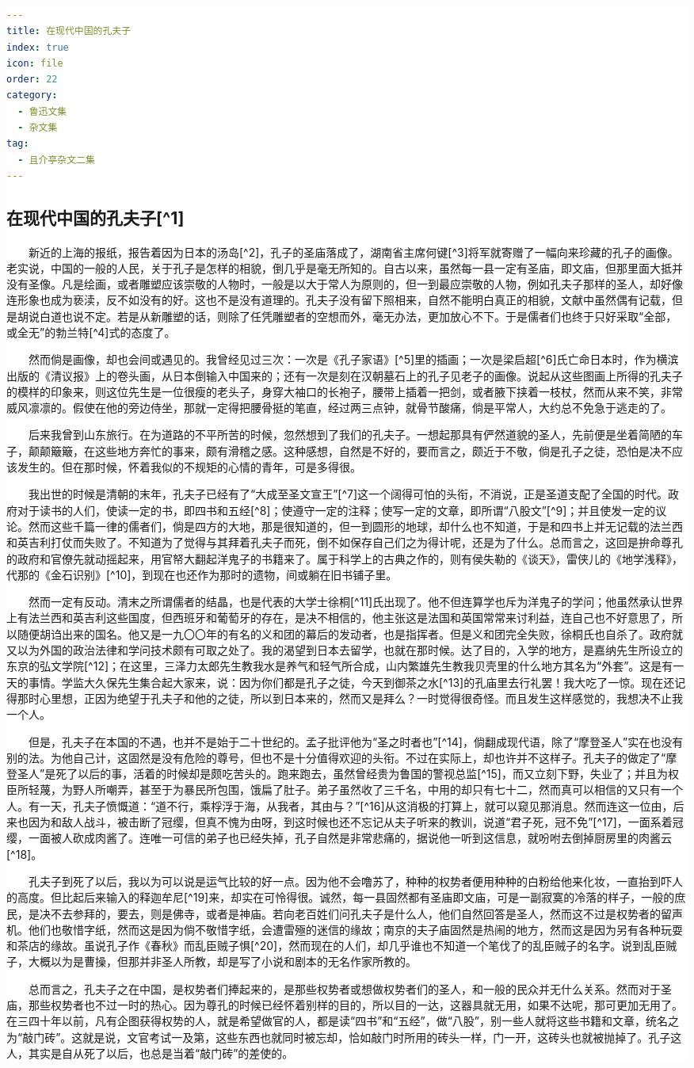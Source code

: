 ```yaml
---
title: 在现代中国的孔夫子
index: true
icon: file
order: 22
category:
  - 鲁迅文集
  - 杂文集
tag:  
  - 且介亭杂文二集
---
```


## 在现代中国的孔夫子[^1]

　　新近的上海的报纸，报告着因为日本的汤岛[^2]，孔子的圣庙落成了，湖南省主席何键[^3]将军就寄赠了一幅向来珍藏的孔子的画像。老实说，中国的一般的人民，关于孔子是怎样的相貌，倒几乎是毫无所知的。自古以来，虽然每一县一定有圣庙，即文庙，但那里面大抵并没有圣像。凡是绘画，或者雕塑应该崇敬的人物时，一般是以大于常人为原则的，但一到最应崇敬的人物，例如孔夫子那样的圣人，却好像连形象也成为亵渎，反不如没有的好。这也不是没有道理的。孔夫子没有留下照相来，自然不能明白真正的相貌，文献中虽然偶有记载，但是胡说白道也说不定。若是从新雕塑的话，则除了任凭雕塑者的空想而外，毫无办法，更加放心不下。于是儒者们也终于只好采取“全部，或全无”的勃兰特[^4]式的态度了。

　　然而倘是画像，却也会间或遇见的。我曾经见过三次：一次是《孔子家语》[^5]里的插画；一次是梁启超[^6]氏亡命日本时，作为横滨出版的《清议报》上的卷头画，从日本倒输入中国来的；还有一次是刻在汉朝墓石上的孔子见老子的画像。说起从这些图画上所得的孔夫子的模样的印象来，则这位先生是一位很瘦的老头子，身穿大袖口的长袍子，腰带上插着一把剑，或者腋下挟着一枝杖，然而从来不笑，非常威风凛凛的。假使在他的旁边侍坐，那就一定得把腰骨挺的笔直，经过两三点钟，就骨节酸痛，倘是平常人，大约总不免急于逃走的了。

　　后来我曾到山东旅行。在为道路的不平所苦的时候，忽然想到了我们的孔夫子。一想起那具有俨然道貌的圣人，先前便是坐着简陋的车子，颠颠簸簸，在这些地方奔忙的事来，颇有滑稽之感。这种感想，自然是不好的，要而言之，颇近于不敬，倘是孔子之徒，恐怕是决不应该发生的。但在那时候，怀着我似的不规矩的心情的青年，可是多得很。

　　我出世的时候是清朝的末年，孔夫子已经有了“大成至圣文宣王”[^7]这一个阔得可怕的头衔，不消说，正是圣道支配了全国的时代。政府对于读书的人们，使读一定的书，即四书和五经[^8]；使遵守一定的注释；使写一定的文章，即所谓“八股文”[^9]；并且使发一定的议论。然而这些千篇一律的儒者们，倘是四方的大地，那是很知道的，但一到圆形的地球，却什么也不知道，于是和四书上并无记载的法兰西和英吉利打仗而失败了。不知道为了觉得与其拜着孔夫子而死，倒不如保存自己们之为得计呢，还是为了什么。总而言之，这回是拚命尊孔的政府和官僚先就动摇起来，用官帑大翻起洋鬼子的书籍来了。属于科学上的古典之作的，则有侯失勒的《谈天》，雷侠儿的《地学浅释》，代那的《金石识别》[^10]，到现在也还作为那时的遗物，间或躺在旧书铺子里。

　　然而一定有反动。清末之所谓儒者的结晶，也是代表的大学士徐桐[^11]氏出现了。他不但连算学也斥为洋鬼子的学问；他虽然承认世界上有法兰西和英吉利这些国度，但西班牙和葡萄牙的存在，是决不相信的，他主张这是法国和英国常常来讨利益，连自己也不好意思了，所以随便胡诌出来的国名。他又是一九〇〇年的有名的义和团的幕后的发动者，也是指挥者。但是义和团完全失败，徐桐氏也自杀了。政府就又以为外国的政治法律和学问技术颇有可取之处了。我的渴望到日本去留学，也就在那时候。达了目的，入学的地方，是嘉纳先生所设立的东京的弘文学院[^12]；在这里，三泽力太郎先生教我水是养气和轻气所合成，山内繁雄先生教我贝壳里的什么地方其名为“外套”。这是有一天的事情。学监大久保先生集合起大家来，说：因为你们都是孔子之徒，今天到御茶之水[^13]的孔庙里去行礼罢！我大吃了一惊。现在还记得那时心里想，正因为绝望于孔夫子和他的之徒，所以到日本来的，然而又是拜么？一时觉得很奇怪。而且发生这样感觉的，我想决不止我一个人。

　　但是，孔夫子在本国的不遇，也并不是始于二十世纪的。孟子批评他为“圣之时者也”[^14]，倘翻成现代语，除了“摩登圣人”实在也没有别的法。为他自己计，这固然是没有危险的尊号，但也不是十分值得欢迎的头衔。不过在实际上，却也许并不这样子。孔夫子的做定了“摩登圣人”是死了以后的事，活着的时候却是颇吃苦头的。跑来跑去，虽然曾经贵为鲁国的警视总监[^15]，而又立刻下野，失业了；并且为权臣所轻蔑，为野人所嘲弄，甚至于为暴民所包围，饿扁了肚子。弟子虽然收了三千名，中用的却只有七十二，然而真可以相信的又只有一个人。有一天，孔夫子愤慨道：“道不行，乘桴浮于海，从我者，其由与？”[^16]从这消极的打算上，就可以窥见那消息。然而连这一位由，后来也因为和敌人战斗，被击断了冠缨，但真不愧为由呀，到这时候也还不忘记从夫子听来的教训，说道“君子死，冠不免”[^17]，一面系着冠缨，一面被人砍成肉酱了。连唯一可信的弟子也已经失掉，孔子自然是非常悲痛的，据说他一听到这信息，就吩咐去倒掉厨房里的肉酱云[^18]。

　　孔夫子到死了以后，我以为可以说是运气比较的好一点。因为他不会噜苏了，种种的权势者便用种种的白粉给他来化妆，一直抬到吓人的高度。但比起后来输入的释迦牟尼[^19]来，却实在可怜得很。诚然，每一县固然都有圣庙即文庙，可是一副寂寞的冷落的样子，一般的庶民，是决不去参拜的，要去，则是佛寺，或者是神庙。若向老百姓们问孔夫子是什么人，他们自然回答是圣人，然而这不过是权势者的留声机。他们也敬惜字纸，然而这是因为倘不敬惜字纸，会遭雷殛的迷信的缘故；南京的夫子庙固然是热闹的地方，然而这是因为另有各种玩耍和茶店的缘故。虽说孔子作《春秋》而乱臣贼子惧[^20]，然而现在的人们，却几乎谁也不知道一个笔伐了的乱臣贼子的名字。说到乱臣贼子，大概以为是曹操，但那并非圣人所教，却是写了小说和剧本的无名作家所教的。

　　总而言之，孔夫子之在中国，是权势者们捧起来的，是那些权势者或想做权势者们的圣人，和一般的民众并无什么关系。然而对于圣庙，那些权势者也不过一时的热心。因为尊孔的时候已经怀着别样的目的，所以目的一达，这器具就无用，如果不达呢，那可更加无用了。在三四十年以前，凡有企图获得权势的人，就是希望做官的人，都是读“四书”和“五经”，做“八股”，别一些人就将这些书籍和文章，统名之为“敲门砖”。这就是说，文官考试一及第，这些东西也就同时被忘却，恰如敲门时所用的砖头一样，门一开，这砖头也就被抛掉了。孔子这人，其实是自从死了以后，也总是当着“敲门砖”的差使的。
